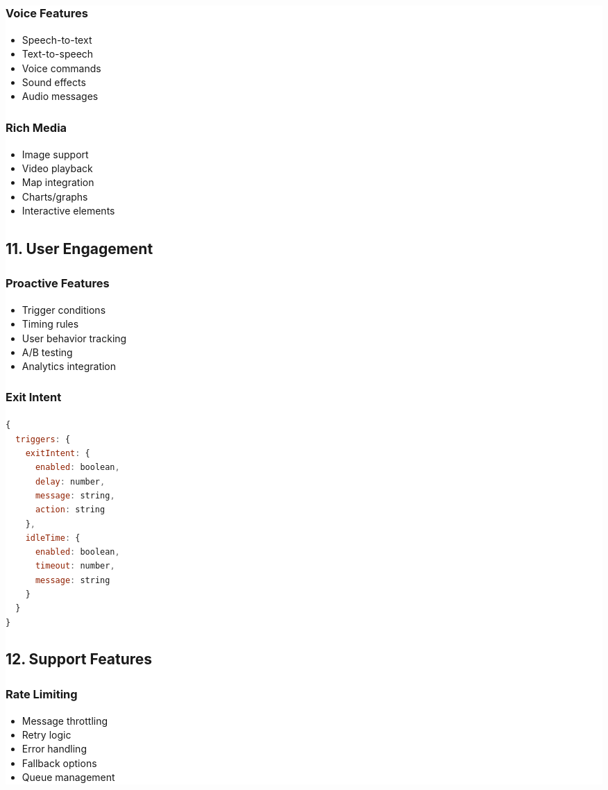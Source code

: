 ### Voice Features
- Speech-to-text
- Text-to-speech
- Voice commands
- Sound effects
- Audio messages

### Rich Media
- Image support
- Video playback
- Map integration
- Charts/graphs
- Interactive elements

## 11. User Engagement

### Proactive Features
- Trigger conditions
- Timing rules
- User behavior tracking
- A/B testing
- Analytics integration

### Exit Intent
```javascript
{
  triggers: {
    exitIntent: {
      enabled: boolean,
      delay: number,
      message: string,
      action: string
    },
    idleTime: {
      enabled: boolean,
      timeout: number,
      message: string
    }
  }
}
```

## 12. Support Features

### Rate Limiting
- Message throttling
- Retry logic
- Error handling
- Fallback options
- Queue management
